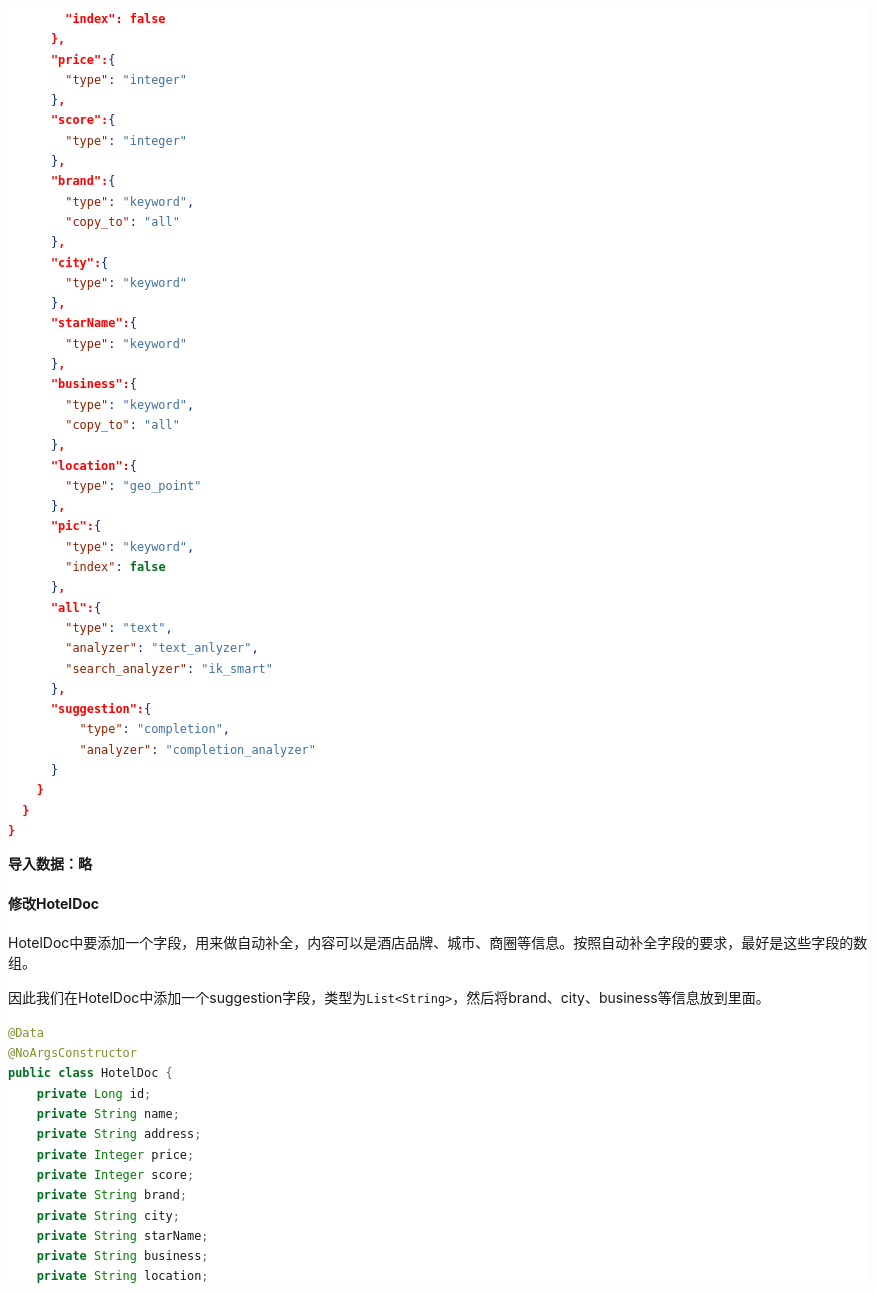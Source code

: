```json
        "index": false
      },
      "price":{
        "type": "integer"
      },
      "score":{
        "type": "integer"
      },
      "brand":{
        "type": "keyword",
        "copy_to": "all"
      },
      "city":{
        "type": "keyword"
      },
      "starName":{
        "type": "keyword"
      },
      "business":{
        "type": "keyword",
        "copy_to": "all"
      },
      "location":{
        "type": "geo_point"
      },
      "pic":{
        "type": "keyword",
        "index": false
      },
      "all":{
        "type": "text",
        "analyzer": "text_anlyzer",
        "search_analyzer": "ik_smart"
      },
      "suggestion":{
          "type": "completion",
          "analyzer": "completion_analyzer"
      }
    }
  }
}
```

**导入数据：略**

#### 修改HotelDoc

HotelDoc中要添加一个字段，用来做自动补全，内容可以是酒店品牌、城市、商圈等信息。按照自动补全字段的要求，最好是这些字段的数组。

因此我们在HotelDoc中添加一个suggestion字段，类型为`List<String>`，然后将brand、city、business等信息放到里面。

```java
@Data
@NoArgsConstructor
public class HotelDoc {
    private Long id;
    private String name;
    private String address;
    private Integer price;
    private Integer score;
    private String brand;
    private String city;
    private String starName;
    private String business;
    private String location;
```